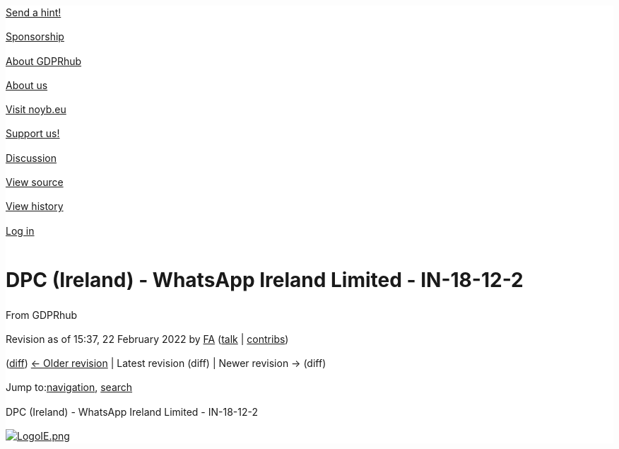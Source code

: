 [Send a hint!](mailto:GDPRhub@noyb.eu?subject=GDPRhub%20-%20hint&body=Thank%20you%20for%20sending%20us%20a%20hint!%0A%0AIf%20you%20want%20to%20send%20us%20details%20about%20a%20case%20that%20is%20not%20on%20GDPRhub%20yet%2C%20please%20fill%20out%20the%20form%20below!%0AIf%20you%20want%20to%20send%20us%20any%20other%20information%2C%20just%20delete%20this%20text.%0A%0A%3D%3D%3D%20General%20Details%20%3D%3D%3D%0A%0ALink%20to%20the%20decision%20\(attach%20document%20if%20not%20public\)%3A%0ADPA%2FCourt%3A%0ACountry%3A%0ADate%3A%0A%0A%3D%3D%3D%20Factual%20Summary%20in%20English%20%3D%3D%3D%0A%0A-%3E%20What%20happened%20in%20this%20case%3F%0A%0A%3D%3D%3D%20Summary%20of%20the%20Dispute%20in%20English%20%3D%3D%3D%0A%0A-%3E%20What%20was%20the%20core%20dispute%20about%3F%0A%0A%3D%3D%3D%20Summary%20of%20the%20Holding%20in%20English%20%3D%3D%3D%0A%0A-%3E%20What%20is%20the%20core%20take%20away%20from%20the%20decision%3F%0A%0A%0AThank%20you%20for%20your%20support!%0Anoyb.eu%20team)

[Sponsorship](/index.php?title=GDPRhub_Sponsorship)

[About GDPRhub](#)

[About us](/index.php?title=About_GDPRhub)

[Visit noyb.eu](https://www.noyb.eu)

[Support us!](https://www.noyb.eu/support)

[](# "Page tools")

[Discussion](/index.php?title=Talk:DPC_\(Ireland\)_-_WhatsApp_Ireland_Limited_-_IN-18-12-2&action=edit&redlink=1 "Discussion about the content page (page does not exist) [t]")

[View source](/index.php?title=DPC_\(Ireland\)_-_WhatsApp_Ireland_Limited_-_IN-18-12-2&action=edit "This page is protected.
You can view its source [e]")

[View history](/index.php?title=DPC_\(Ireland\)_-_WhatsApp_Ireland_Limited_-_IN-18-12-2&action=history "Past revisions of this page [h]")

[](# "You are not logged in.")

[Log in](/index.php?title=Special:UserLogin&returnto=DPC+%28Ireland%29+-+WhatsApp+Ireland+Limited+-+IN-18-12-2&returntoquery=oldid%3D23595 "You are encouraged to log in; however, it is not mandatory [o]")

# DPC (Ireland) - WhatsApp Ireland Limited - IN-18-12-2

From GDPRhub

Revision as of 15:37, 22 February 2022 by [FA](/index.php?title=User:FA&action=edit&redlink=1 "User:FA (page does not exist)") ([talk](/index.php?title=User_talk:FA&action=edit&redlink=1 "User talk:FA (page does not exist)") | [contribs](/index.php?title=Special:Contributions/FA "Special:Contributions/FA"))

([diff](/index.php?title=DPC_\(Ireland\)_-_WhatsApp_Ireland_Limited_-_IN-18-12-2&diff=prev&oldid=23595 "DPC (Ireland) - WhatsApp Ireland Limited - IN-18-12-2")) [← Older revision](/index.php?title=DPC_\(Ireland\)_-_WhatsApp_Ireland_Limited_-_IN-18-12-2&direction=prev&oldid=23595 "DPC (Ireland) - WhatsApp Ireland Limited - IN-18-12-2") | Latest revision (diff) | Newer revision → (diff)

Jump to:[navigation](#mw-navigation), [search](#p-search)

DPC (Ireland) - WhatsApp Ireland Limited - IN-18-12-2

[![LogoIE.png](/images/thumb/8/82/LogoIE.png/250px-LogoIE.png)](/index.php?title=File:LogoIE.png)

